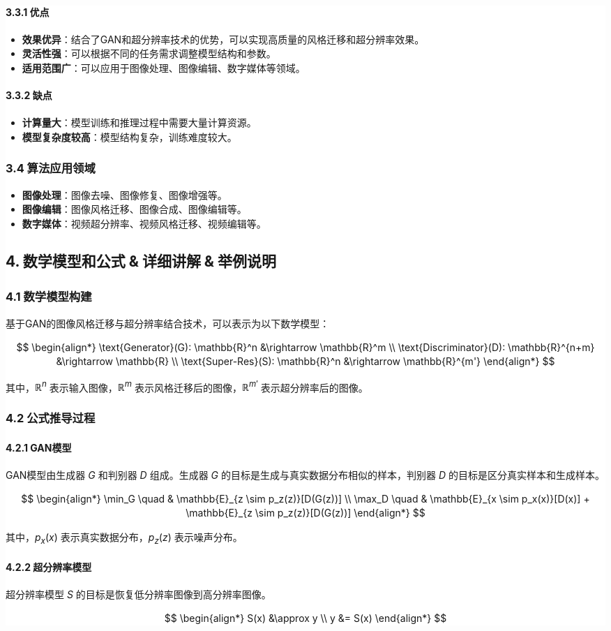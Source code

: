 #### 3.3.1 优点

- **效果优异**：结合了GAN和超分辨率技术的优势，可以实现高质量的风格迁移和超分辨率效果。
- **灵活性强**：可以根据不同的任务需求调整模型结构和参数。
- **适用范围广**：可以应用于图像处理、图像编辑、数字媒体等领域。

#### 3.3.2 缺点

- **计算量大**：模型训练和推理过程中需要大量计算资源。
- **模型复杂度较高**：模型结构复杂，训练难度较大。

### 3.4 算法应用领域

- **图像处理**：图像去噪、图像修复、图像增强等。
- **图像编辑**：图像风格迁移、图像合成、图像编辑等。
- **数字媒体**：视频超分辨率、视频风格迁移、视频编辑等。

## 4. 数学模型和公式 & 详细讲解 & 举例说明

### 4.1 数学模型构建

基于GAN的图像风格迁移与超分辨率结合技术，可以表示为以下数学模型：

$$
\begin{align*}
\text{Generator}(G): \mathbb{R}^n &\rightarrow \mathbb{R}^m \\
\text{Discriminator}(D): \mathbb{R}^{n+m} &\rightarrow \mathbb{R} \\
\text{Super-Res}(S): \mathbb{R}^n &\rightarrow \mathbb{R}^{m'}
\end{align*}
$$

其中，$\mathbb{R}^n$ 表示输入图像，$\mathbb{R}^m$ 表示风格迁移后的图像，$\mathbb{R}^{m'}$ 表示超分辨率后的图像。

### 4.2 公式推导过程

#### 4.2.1 GAN模型

GAN模型由生成器 $G$ 和判别器 $D$ 组成。生成器 $G$ 的目标是生成与真实数据分布相似的样本，判别器 $D$ 的目标是区分真实样本和生成样本。

$$
\begin{align*}
\min_G \quad & \mathbb{E}_{z \sim p_z(z)}[D(G(z))] \\
\max_D \quad & \mathbb{E}_{x \sim p_x(x)}[D(x)] + \mathbb{E}_{z \sim p_z(z)}[D(G(z))]
\end{align*}
$$

其中，$p_x(x)$ 表示真实数据分布，$p_z(z)$ 表示噪声分布。

#### 4.2.2 超分辨率模型

超分辨率模型 $S$ 的目标是恢复低分辨率图像到高分辨率图像。

$$
\begin{align*}
S(x) &\approx y \\
y &= S(x)
\end{align*}
$$
